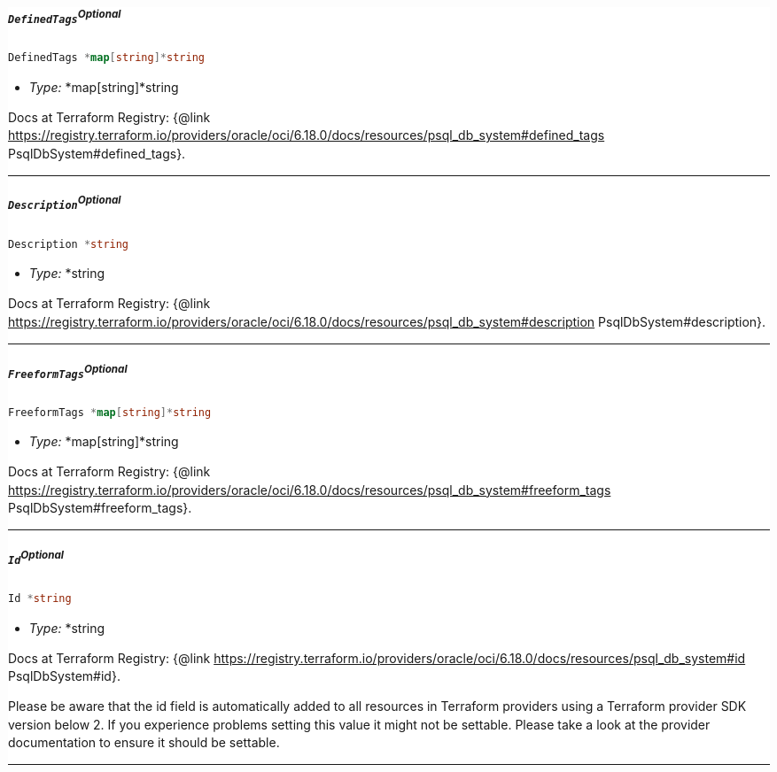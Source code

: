 
##### `DefinedTags`<sup>Optional</sup> <a name="DefinedTags" id="rhizo-co-terraform-provider-oci.psqlDbSystem.PsqlDbSystemConfig.property.definedTags"></a>

```go
DefinedTags *map[string]*string
```

- *Type:* *map[string]*string

Docs at Terraform Registry: {@link https://registry.terraform.io/providers/oracle/oci/6.18.0/docs/resources/psql_db_system#defined_tags PsqlDbSystem#defined_tags}.

---

##### `Description`<sup>Optional</sup> <a name="Description" id="rhizo-co-terraform-provider-oci.psqlDbSystem.PsqlDbSystemConfig.property.description"></a>

```go
Description *string
```

- *Type:* *string

Docs at Terraform Registry: {@link https://registry.terraform.io/providers/oracle/oci/6.18.0/docs/resources/psql_db_system#description PsqlDbSystem#description}.

---

##### `FreeformTags`<sup>Optional</sup> <a name="FreeformTags" id="rhizo-co-terraform-provider-oci.psqlDbSystem.PsqlDbSystemConfig.property.freeformTags"></a>

```go
FreeformTags *map[string]*string
```

- *Type:* *map[string]*string

Docs at Terraform Registry: {@link https://registry.terraform.io/providers/oracle/oci/6.18.0/docs/resources/psql_db_system#freeform_tags PsqlDbSystem#freeform_tags}.

---

##### `Id`<sup>Optional</sup> <a name="Id" id="rhizo-co-terraform-provider-oci.psqlDbSystem.PsqlDbSystemConfig.property.id"></a>

```go
Id *string
```

- *Type:* *string

Docs at Terraform Registry: {@link https://registry.terraform.io/providers/oracle/oci/6.18.0/docs/resources/psql_db_system#id PsqlDbSystem#id}.

Please be aware that the id field is automatically added to all resources in Terraform providers using a Terraform provider SDK version below 2.
If you experience problems setting this value it might not be settable. Please take a look at the provider documentation to ensure it should be settable.

---